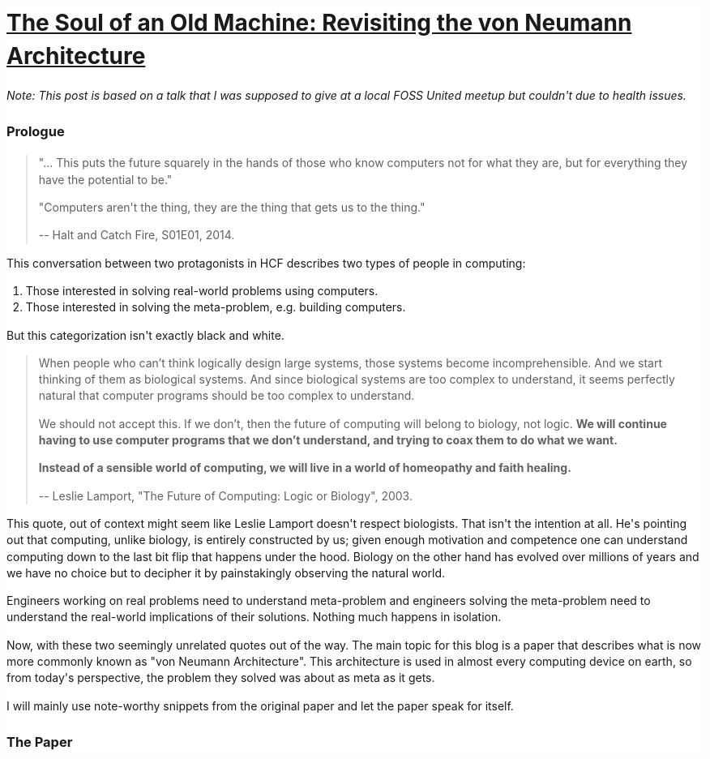 # [The Soul of an Old Machine: Revisiting the von Neumann Architecture](https://ankush.dev/p/neumann_architecture)

_Note: This post is based on a talk that I was supposed to give at a local FOSS United meetup but couldn't due to health issues._

### Prologue

> "... This puts the future squarely in the hands of those who know computers not for what they are, but for everything they have the potential to be."
> 
> "Computers aren't the thing, they are the thing that gets us to the thing."
> 
> \-- Halt and Catch Fire, S01E01, 2014.

This conversation between two protagonists in HCF describes two types of people in computing:

1. Those interested in solving real-world problems using computers.
2. Those interested in solving the meta-problem, e.g. building computers.

But this categorization isn't exactly black and white.

> When people who can’t think logically design large systems, those systems become incomprehensible. And we start thinking of them as biological systems. And since biological systems are too complex to understand, it seems perfectly natural that computer programs should be too complex to understand.
> 
> We should not accept this. If we don’t, then the future of computing will belong to biology, not logic. **We will continue having to use computer programs that we don’t understand, and trying to coax them to do what we want.**
> 
> **Instead of a sensible world of computing, we will live in a world of homeopathy and faith healing.**
> 
> \-- Leslie Lamport, "The Future of Computing: Logic or Biology", 2003.

This quote, out of context might seem like Leslie Lamport doesn't respect biologists. That isn't the intention at all. He's pointing out that computing, unlike biology, is entirely constructed by us; given enough motivation and competence one can understand computing down to the last bit flip that happens under the hood. Biology on the other hand has evolved over millions of years and we have no choice but to decipher it by painstakingly observing the natural world.

Engineers working on real problems need to understand meta-problem and engineers solving the meta-problem need to understand the real-world implications of their solutions. Nothing much happens in isolation.

Now, with these two seemingly unrelated quotes out of the way. The main topic for this blog is a paper that describes what is now more commonly known as "von Neumann Architecture". This architecture is used in almost every computing device on earth, so from today's perspective, the problem they solved was about as meta as it gets.

I will mainly use note-worthy snippets from the original paper and let the paper speak for itself.

### The Paper

